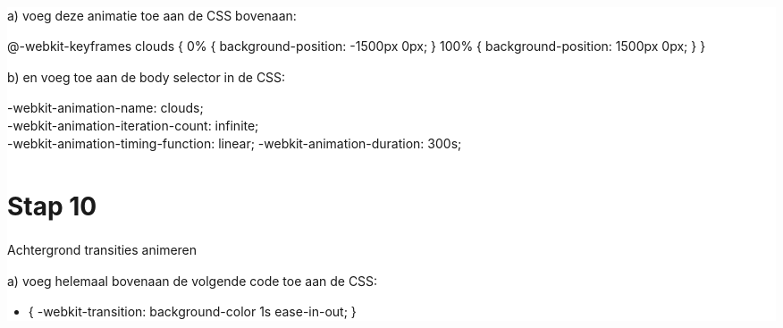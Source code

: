a) voeg deze animatie toe aan de CSS bovenaan:

@-webkit-keyframes clouds {
        0%   { background-position: -1500px 0px; }
        100% { background-position: 1500px 0px; }
}

b) en voeg toe aan de body selector in de CSS:

-webkit-animation-name: clouds;  
-webkit-animation-iteration-count: infinite;  
-webkit-animation-timing-function: linear;
-webkit-animation-duration: 300s;

Stap 10
=======
Achtergrond transities animeren

a) voeg helemaal bovenaan de volgende code toe aan de CSS:

* {
	-webkit-transition: background-color 1s ease-in-out;
}


